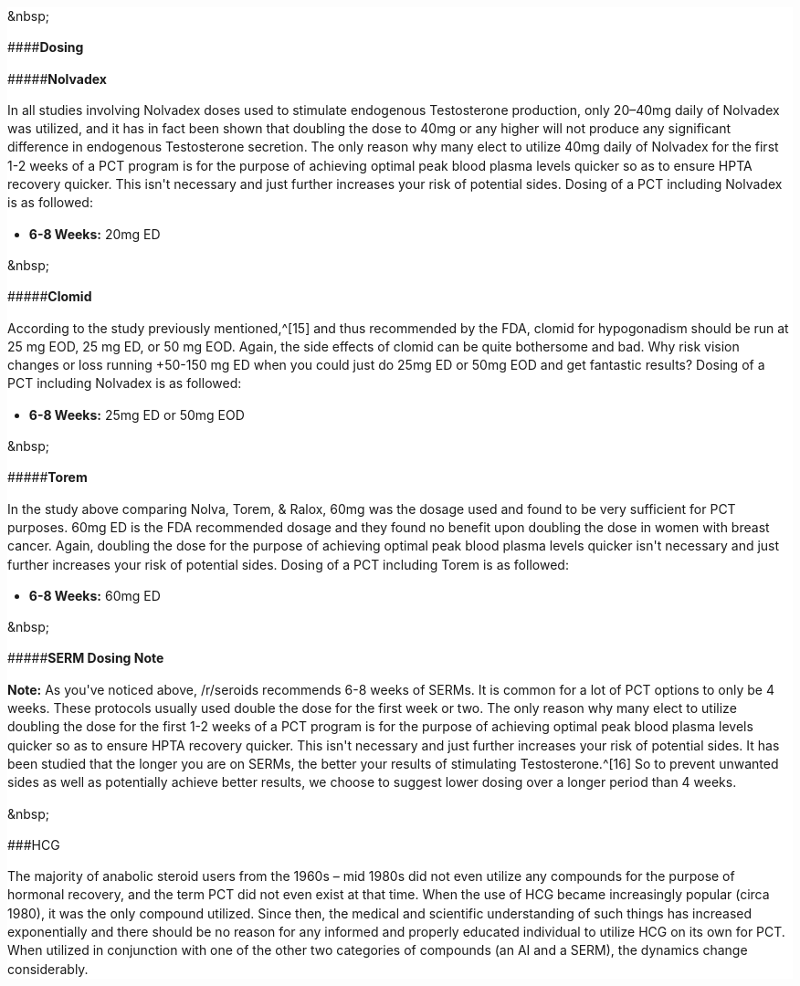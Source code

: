 &amp;nbsp;

####**Dosing**

#####**Nolvadex**

In all studies involving Nolvadex doses used to stimulate endogenous Testosterone production, only 20–40mg daily of Nolvadex was utilized, and it has in fact been shown that doubling the dose to 40mg or any higher will not produce any significant difference in endogenous Testosterone secretion. The only reason why many elect to utilize 40mg daily of Nolvadex for the first 1-2 weeks of a PCT program is for the purpose of achieving optimal peak blood plasma levels quicker so as to ensure HPTA recovery quicker. This isn't necessary and just further increases your risk of potential sides. Dosing of a PCT including Nolvadex is as followed:

* **6-8 Weeks:** 20mg ED

&amp;nbsp;

#####**Clomid**

According to the study previously mentioned,^[15] and thus recommended by the FDA, clomid for hypogonadism should be run at 25 mg EOD, 25 mg ED, or 50 mg EOD. Again, the side effects of clomid can be quite bothersome and bad. Why risk vision changes or loss running +50-150 mg ED when you could just do 25mg ED or 50mg EOD and get fantastic results? Dosing of a PCT including Nolvadex is as followed:

* **6-8 Weeks:** 25mg ED or 50mg EOD

&amp;nbsp;

#####**Torem**

In the study above comparing Nolva, Torem, &amp; Ralox, 60mg was the dosage used and found to be very sufficient for PCT purposes. 60mg ED is the FDA recommended dosage and they found no benefit upon doubling the dose in women with breast cancer. Again, doubling the dose for the purpose of achieving optimal peak blood plasma levels quicker isn't necessary and just further increases your risk of potential sides. Dosing of a PCT including Torem is as followed:

* **6-8 Weeks:** 60mg ED

&amp;nbsp;

#####**SERM Dosing Note**

**Note:** As you've noticed above, /r/seroids recommends 6-8 weeks of SERMs. It is common for a lot of PCT options to only be 4 weeks. These protocols usually used double the dose for the first week or two. The only reason why many elect to utilize doubling the dose for the first 1-2 weeks of a PCT program is for the purpose of achieving optimal peak blood plasma levels quicker so as to ensure HPTA recovery quicker. This isn't necessary and just further increases your risk of potential sides. It has been studied that the longer you are on SERMs, the better your results of stimulating Testosterone.^[16] So to prevent unwanted sides as well as potentially achieve better results, we choose to suggest lower dosing over a longer period than 4 weeks.

&amp;nbsp;

###HCG

The majority of anabolic steroid users from the 1960s – mid 1980s did not even utilize any compounds for the purpose of hormonal recovery, and the term PCT did not even exist at that time. When the use of HCG became increasingly popular (circa 1980), it was the only compound utilized. Since then, the medical and scientific understanding of such things has increased exponentially and there should be no reason for any informed and properly educated individual to utilize HCG on its own for PCT. When utilized in conjunction with one of the other two categories of compounds (an AI and a SERM), the dynamics change considerably.
